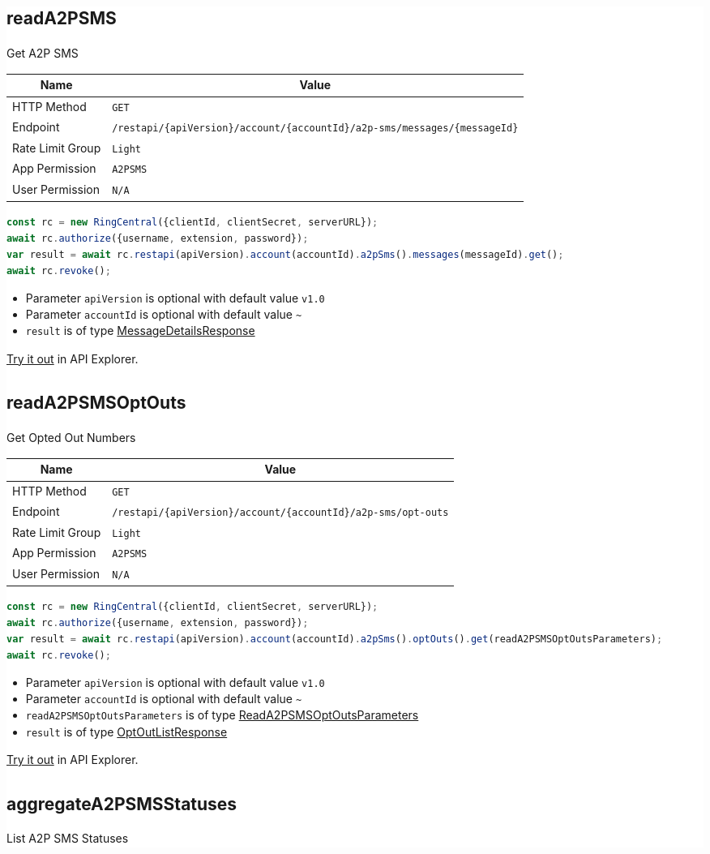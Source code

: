 ## readA2PSMS
Get A2P SMS

Name|Value
-|-
HTTP Method|`GET`
Endpoint|`/restapi/{apiVersion}/account/{accountId}/a2p-sms/messages/{messageId}`
Rate Limit Group|`Light`
App Permission|`A2PSMS`
User Permission|`N/A`

```ts
const rc = new RingCentral({clientId, clientSecret, serverURL});
await rc.authorize({username, extension, password});
var result = await rc.restapi(apiVersion).account(accountId).a2pSms().messages(messageId).get();
await rc.revoke();
```

- Parameter `apiVersion` is optional with default value `v1.0`
- Parameter `accountId` is optional with default value `~`
- `result` is of type [MessageDetailsResponse](./definitions/MessageDetailsResponse.ts)

[Try it out](https://developer.ringcentral.com/api-reference#High-Volume-SMS-readA2PSMS) in API Explorer.

## readA2PSMSOptOuts
Get Opted Out Numbers

Name|Value
-|-
HTTP Method|`GET`
Endpoint|`/restapi/{apiVersion}/account/{accountId}/a2p-sms/opt-outs`
Rate Limit Group|`Light`
App Permission|`A2PSMS`
User Permission|`N/A`

```ts
const rc = new RingCentral({clientId, clientSecret, serverURL});
await rc.authorize({username, extension, password});
var result = await rc.restapi(apiVersion).account(accountId).a2pSms().optOuts().get(readA2PSMSOptOutsParameters);
await rc.revoke();
```

- Parameter `apiVersion` is optional with default value `v1.0`
- Parameter `accountId` is optional with default value `~`
- `readA2PSMSOptOutsParameters` is of type [ReadA2PSMSOptOutsParameters](./definitions/ReadA2PSMSOptOutsParameters.ts)
- `result` is of type [OptOutListResponse](./definitions/OptOutListResponse.ts)

[Try it out](https://developer.ringcentral.com/api-reference#High-Volume-SMS-readA2PSMSOptOuts) in API Explorer.

## aggregateA2PSMSStatuses
List A2P SMS Statuses
